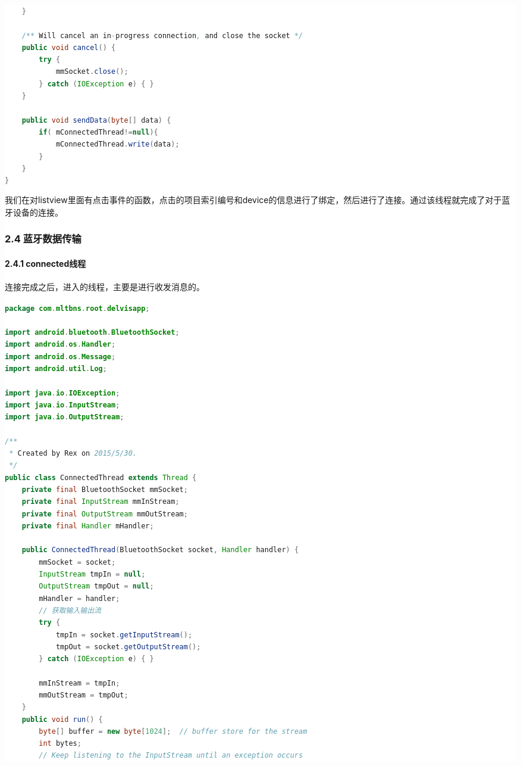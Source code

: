 ```java
    }

    /** Will cancel an in-progress connection, and close the socket */
    public void cancel() {
        try {
            mmSocket.close();
        } catch (IOException e) { }
    }

    public void sendData(byte[] data) {
        if( mConnectedThread!=null){
            mConnectedThread.write(data);
        }
    }
}
```

我们在对listview里面有点击事件的函数，点击的项目索引编号和device的信息进行了绑定，然后进行了连接。通过该线程就完成了对于蓝牙设备的连接。

### 2.4 蓝牙数据传输

#### 2.4.1 connected线程

连接完成之后，进入的线程，主要是进行收发消息的。

```java
package com.mltbns.root.delvisapp;

import android.bluetooth.BluetoothSocket;
import android.os.Handler;
import android.os.Message;
import android.util.Log;

import java.io.IOException;
import java.io.InputStream;
import java.io.OutputStream;

/**
 * Created by Rex on 2015/5/30.
 */
public class ConnectedThread extends Thread {
    private final BluetoothSocket mmSocket;
    private final InputStream mmInStream;
    private final OutputStream mmOutStream;
    private final Handler mHandler;

    public ConnectedThread(BluetoothSocket socket, Handler handler) {
        mmSocket = socket;
        InputStream tmpIn = null;
        OutputStream tmpOut = null;
        mHandler = handler;
        // 获取输入输出流
        try {
            tmpIn = socket.getInputStream();
            tmpOut = socket.getOutputStream();
        } catch (IOException e) { }

        mmInStream = tmpIn;
        mmOutStream = tmpOut;
    }
    public void run() {
        byte[] buffer = new byte[1024];  // buffer store for the stream
        int bytes;
        // Keep listening to the InputStream until an exception occurs
```